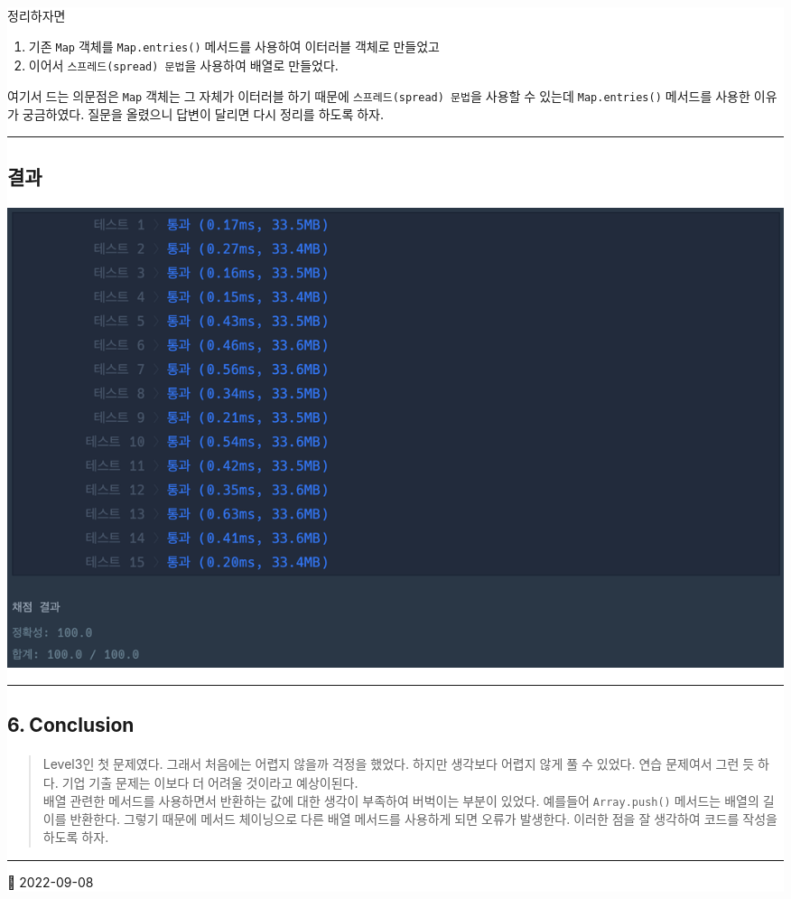 정리하자면

1. 기존 `Map` 객체를 `Map.entries()` 메서드를 사용하여 이터러블 객체로 만들었고
2. 이어서 `스프레드(spread) 문법`을 사용하여 배열로 만들었다.

여기서 드는 의문점은 `Map` 객체는 그 자체가 이터러블 하기 때문에 `스프레드(spread) 문법`을 사용할 수 있는데
`Map.entries()` 메서드를 사용한 이유가 궁금하였다. 질문을 올렸으니 답변이 달리면 다시 정리를
하도록 하자.

---

## 결과

![programmers_best_album_result3](/image/CodingTest/programmers_best_album/programmers_best_album_result3.png)

---

## 6. Conclusion

> Level3인 첫 문제였다. 그래서 처음에는 어렵지 않을까 걱정을 했었다. 하지만 생각보다 어렵지 않게 풀 수 있었다.
> 연습 문제여서 그런 듯 하다. 기업 기출 문제는 이보다 더 어려울 것이라고 예상이된다.  
> 배열 관련한 메서드를 사용하면서 반환하는 값에 대한 생각이 부족하여 버벅이는 부분이 있었다. 예를들어 `Array.push()` 메서드는
> 배열의 길이를 반환한다. 그렇기 때문에 메서드 체이닝으로 다른 배열 메서드를 사용하게 되면 오류가 발생한다.
> 이러한 점을 잘 생각하여 코드를 작성을 하도록 하자.

---

📅 2022-09-08
